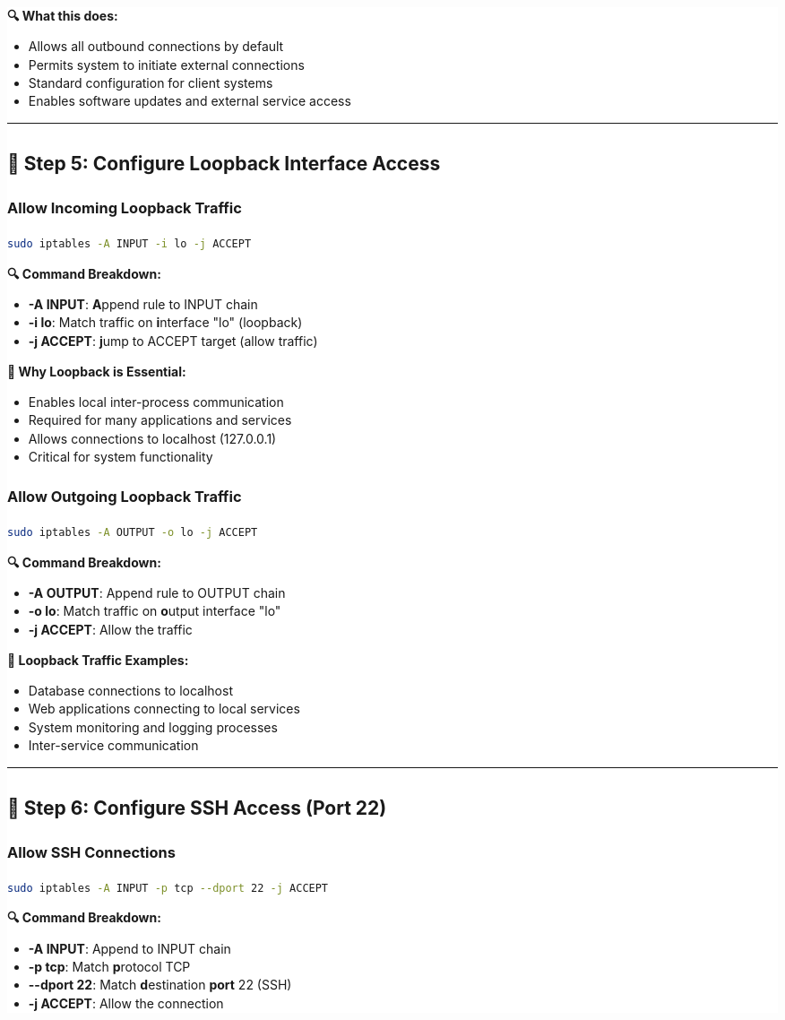 **🔍 What this does:**
- Allows all outbound connections by default
- Permits system to initiate external connections
- Standard configuration for client systems
- Enables software updates and external service access

---

## 🔄 Step 5: Configure Loopback Interface Access

### Allow Incoming Loopback Traffic
```bash
sudo iptables -A INPUT -i lo -j ACCEPT
```

**🔍 Command Breakdown:**
- **-A INPUT**: **A**ppend rule to INPUT chain
- **-i lo**: Match traffic on **i**nterface "lo" (loopback)
- **-j ACCEPT**: **j**ump to ACCEPT target (allow traffic)

**🔄 Why Loopback is Essential:**
- Enables local inter-process communication
- Required for many applications and services
- Allows connections to localhost (127.0.0.1)
- Critical for system functionality

### Allow Outgoing Loopback Traffic
```bash
sudo iptables -A OUTPUT -o lo -j ACCEPT
```

**🔍 Command Breakdown:**
- **-A OUTPUT**: Append rule to OUTPUT chain
- **-o lo**: Match traffic on **o**utput interface "lo"
- **-j ACCEPT**: Allow the traffic

**📡 Loopback Traffic Examples:**
- Database connections to localhost
- Web applications connecting to local services
- System monitoring and logging processes
- Inter-service communication

---

## 🔐 Step 6: Configure SSH Access (Port 22)

### Allow SSH Connections
```bash
sudo iptables -A INPUT -p tcp --dport 22 -j ACCEPT
```

**🔍 Command Breakdown:**
- **-A INPUT**: Append to INPUT chain
- **-p tcp**: Match **p**rotocol TCP
- **--dport 22**: Match **d**estination **port** 22 (SSH)
- **-j ACCEPT**: Allow the connection
